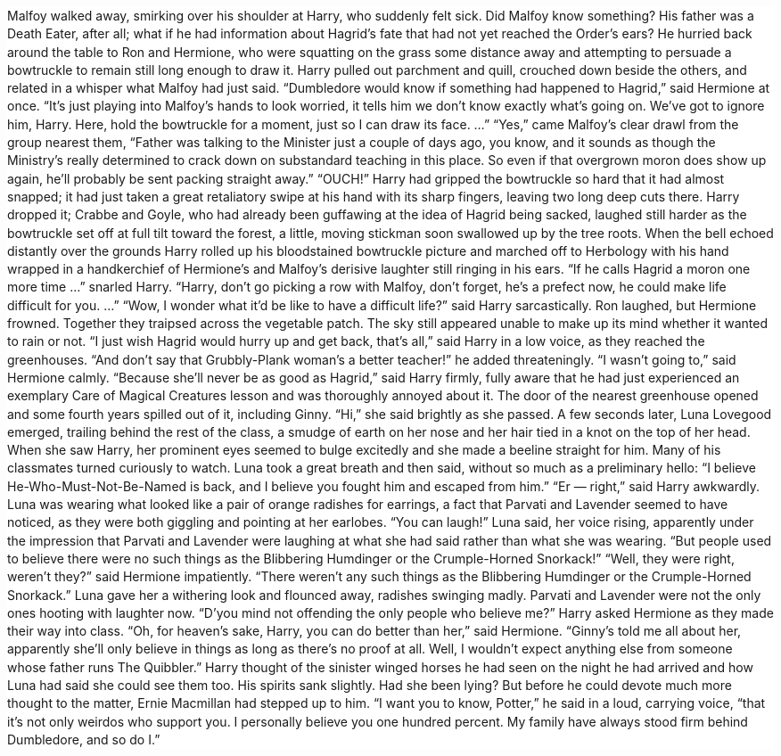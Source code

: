 Malfoy walked away, smirking over his shoulder at Harry, who suddenly felt sick. Did Malfoy know something? His father was a Death Eater, after all; what if he had information about Hagrid’s fate that had not yet reached the Order’s ears? He hurried back around the table to Ron and Hermione, who were squatting on the grass some distance away and attempting to persuade a bowtruckle to remain still long enough to draw it. Harry pulled out parchment and quill, crouched down beside the others, and related in a whisper what Malfoy had just said.
“Dumbledore would know if something had happened to Hagrid,” said Hermione at once. “It’s just playing into Malfoy’s hands to look worried, it tells him we don’t know exactly what’s going on. We’ve got to ignore him, Harry. Here, hold the bowtruckle for a moment, just so I can draw its face. …”
“Yes,” came Malfoy’s clear drawl from the group nearest them, “Father was talking to the Minister just a couple of days ago, you know, and it sounds as though the Ministry’s really determined to crack down on substandard teaching in this place. So even if that overgrown moron does show up again, he’ll probably be sent packing straight away.”
“OUCH!”
Harry had gripped the bowtruckle so hard that it had almost snapped; it had just taken a great retaliatory swipe at his hand with its sharp fingers, leaving two long deep cuts there. Harry dropped it; Crabbe and Goyle, who had already been guffawing at the idea of Hagrid being sacked, laughed still harder as the bowtruckle set off at full tilt toward the forest, a little, moving stickman soon swallowed up by the tree roots. When the bell echoed distantly over the grounds Harry rolled up his bloodstained bowtruckle picture and marched off to Herbology with his hand wrapped in a handkerchief of Hermione’s and Malfoy’s derisive laughter still ringing in his ears.
“If he calls Hagrid a moron one more time …” snarled Harry.
“Harry, don’t go picking a row with Malfoy, don’t forget, he’s a prefect now, he could make life difficult for you. …”
“Wow, I wonder what it’d be like to have a difficult life?” said Harry sarcastically. Ron laughed, but Hermione frowned. Together they traipsed across the vegetable patch. The sky still appeared unable to make up its mind whether it wanted to rain or not.
“I just wish Hagrid would hurry up and get back, that’s all,” said Harry in a low voice, as they reached the greenhouses. “And don’t say that Grubbly-Plank woman’s a better teacher!” he added threateningly.
“I wasn’t going to,” said Hermione calmly.
“Because she’ll never be as good as Hagrid,” said Harry firmly, fully aware that he had just experienced an exemplary Care of Magical Creatures lesson and was thoroughly annoyed about it.
The door of the nearest greenhouse opened and some fourth years spilled out of it, including Ginny.
“Hi,” she said brightly as she passed. A few seconds later, Luna Lovegood emerged, trailing behind the rest of the class, a smudge of earth on her nose and her hair tied in a knot on the top of her head. When she saw Harry, her prominent eyes seemed to bulge excitedly and she made a beeline straight for him. Many of his classmates turned curiously to watch. Luna took a great breath and then said, without so much as a preliminary hello: “I believe He-Who-Must-Not-Be-Named is back, and I believe you fought him and escaped from him.”
“Er — right,” said Harry awkwardly. Luna was wearing what looked like a pair of orange radishes for earrings, a fact that Parvati and Lavender seemed to have noticed, as they were both giggling and pointing at her earlobes.
“You can laugh!” Luna said, her voice rising, apparently under the impression that Parvati and Lavender were laughing at what she had said rather than what she was wearing. “But people used to believe there were no such things as the Blibbering Humdinger or the Crumple-Horned Snorkack!”
“Well, they were right, weren’t they?” said Hermione impatiently. “There weren’t any such things as the Blibbering Humdinger or the Crumple-Horned Snorkack.”
Luna gave her a withering look and flounced away, radishes swinging madly. Parvati and Lavender were not the only ones hooting with laughter now.
“D’you mind not offending the only people who believe me?” Harry asked Hermione as they made their way into class.
“Oh, for heaven’s sake, Harry, you can do better than her,” said Hermione. “Ginny’s told me all about her, apparently she’ll only believe in things as long as there’s no proof at all. Well, I wouldn’t expect anything else from someone whose father runs The Quibbler.”
Harry thought of the sinister winged horses he had seen on the night he had arrived and how Luna had said she could see them too. His spirits sank slightly. Had she been lying? But before he could devote much more thought to the matter, Ernie Macmillan had stepped up to him.
“I want you to know, Potter,” he said in a loud, carrying voice, “that it’s not only weirdos who support you. I personally believe you one hundred percent. My family have always stood firm behind Dumbledore, and so do I.”